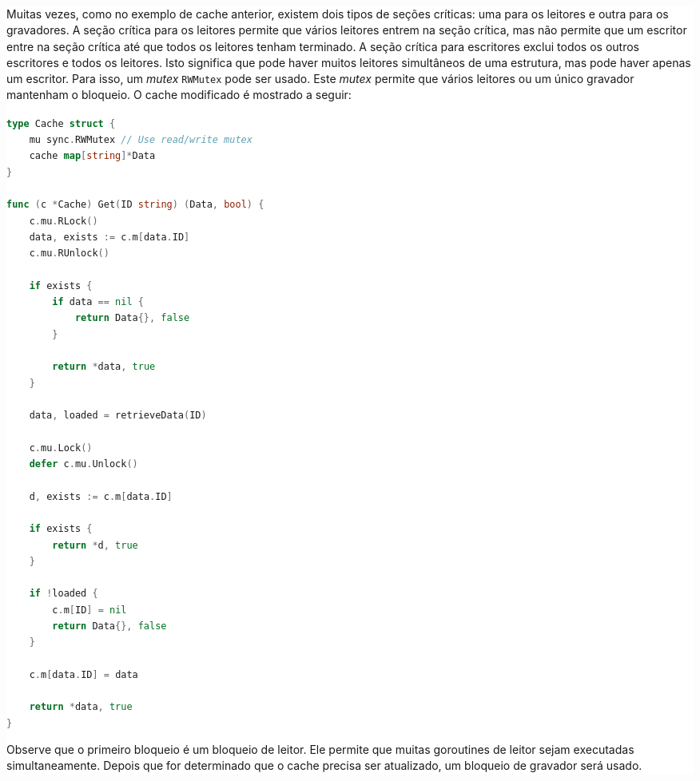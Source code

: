Muitas vezes, como no exemplo de cache anterior, existem dois tipos de seções críticas: uma para os leitores e outra para os gravadores. A seção crítica para os leitores permite que vários leitores entrem na seção crítica, mas não permite que um escritor entre na seção crítica até que todos os leitores tenham terminado. A seção crítica para escritores exclui todos os outros escritores e todos os leitores. Isto significa que pode haver muitos leitores simultâneos de uma estrutura, mas pode haver apenas um escritor. Para isso, um *mutex* `RWMutex` pode ser usado. Este *mutex* permite que vários leitores ou um único gravador mantenham o bloqueio. O cache modificado é mostrado a seguir:

```go
type Cache struct {
	mu sync.RWMutex // Use read/write mutex
	cache map[string]*Data
}

func (c *Cache) Get(ID string) (Data, bool) {
	c.mu.RLock()
	data, exists := c.m[data.ID]
	c.mu.RUnlock()

	if exists {
		if data == nil {
			return Data{}, false
		}

		return *data, true
	}

	data, loaded = retrieveData(ID)

	c.mu.Lock()
	defer c.mu.Unlock()

	d, exists := c.m[data.ID]

	if exists {
		return *d, true
	}

	if !loaded {
		c.m[ID] = nil
		return Data{}, false
	}

	c.m[data.ID] = data

	return *data, true
}
```

Observe que o primeiro bloqueio é um bloqueio de leitor. Ele permite que muitas goroutines de leitor sejam executadas simultaneamente. Depois que for determinado que o cache precisa ser atualizado, um bloqueio de gravador será usado.

